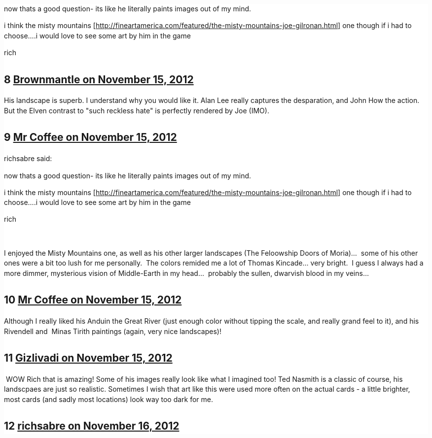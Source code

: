 now thats a good question- its like he literally paints images out of my mind.

i think the misty mountains [http://fineartamerica.com/featured/the-misty-mountains-joe-gilronan.html] one though if i had to choose….i would love to see some art by him in the game

rich

## 8 [Brownmantle on November 15, 2012](https://community.fantasyflightgames.com/topic/73710-playmat/?do=findComment&comment=724028)

His landscape is superb. I understand why you would like it. Alan Lee really captures the desparation, and John How the action. But the Elven contrast to "such reckless hate" is perfectly rendered by Joe (IMO).

## 9 [Mr Coffee on November 15, 2012](https://community.fantasyflightgames.com/topic/73710-playmat/?do=findComment&comment=724054)

richsabre said:

now thats a good question- its like he literally paints images out of my mind.

i think the misty mountains [http://fineartamerica.com/featured/the-misty-mountains-joe-gilronan.html] one though if i had to choose….i would love to see some art by him in the game

rich



 

I enjoyed the Misty Mountains one, as well as his other larger landscapes (The Feloowship Doors of Moria)…  some of his other ones were a bit too lush for me personally.  The colors remided me a lot of Thomas Kincade… very bright.  I guess I always had a more dimmer, mysterious vision of Middle-Earth in my head…  probably the sullen, dwarvish blood in my veins…

## 10 [Mr Coffee on November 15, 2012](https://community.fantasyflightgames.com/topic/73710-playmat/?do=findComment&comment=724058)

Although I really liked his Anduin the Great River (just enough color without tipping the scale, and really grand feel to it), and his Rivendell and  Minas Tirith paintings (again, very nice landscapes)!

## 11 [Gizlivadi on November 15, 2012](https://community.fantasyflightgames.com/topic/73710-playmat/?do=findComment&comment=724112)

 WOW Rich that is amazing! Some of his images really look like what I imagined too! Ted Nasmith is a classic of course, his landscpaes are just so realistic. Sometimes I wish that art like this were used more often on the actual cards - a little brighter, most cards (and sadly most locations) look way too dark for me.

## 12 [richsabre on November 16, 2012](https://community.fantasyflightgames.com/topic/73710-playmat/?do=findComment&comment=724279)
